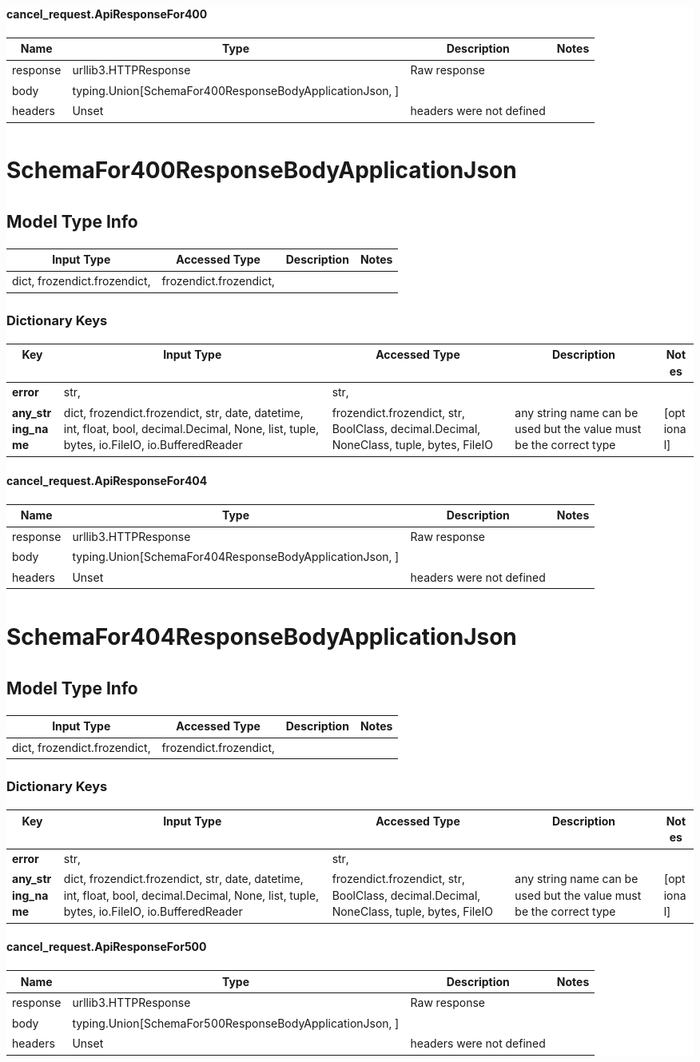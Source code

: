 #### cancel_request.ApiResponseFor400
Name | Type | Description  | Notes
------------- | ------------- | ------------- | -------------
response | urllib3.HTTPResponse | Raw response |
body | typing.Union[SchemaFor400ResponseBodyApplicationJson, ] |  |
headers | Unset | headers were not defined |

# SchemaFor400ResponseBodyApplicationJson

## Model Type Info
Input Type | Accessed Type | Description | Notes
------------ | ------------- | ------------- | -------------
dict, frozendict.frozendict,  | frozendict.frozendict,  |  | 

### Dictionary Keys
Key | Input Type | Accessed Type | Description | Notes
------------ | ------------- | ------------- | ------------- | -------------
**error** | str,  | str,  |  | 
**any_string_name** | dict, frozendict.frozendict, str, date, datetime, int, float, bool, decimal.Decimal, None, list, tuple, bytes, io.FileIO, io.BufferedReader | frozendict.frozendict, str, BoolClass, decimal.Decimal, NoneClass, tuple, bytes, FileIO | any string name can be used but the value must be the correct type | [optional]

#### cancel_request.ApiResponseFor404
Name | Type | Description  | Notes
------------- | ------------- | ------------- | -------------
response | urllib3.HTTPResponse | Raw response |
body | typing.Union[SchemaFor404ResponseBodyApplicationJson, ] |  |
headers | Unset | headers were not defined |

# SchemaFor404ResponseBodyApplicationJson

## Model Type Info
Input Type | Accessed Type | Description | Notes
------------ | ------------- | ------------- | -------------
dict, frozendict.frozendict,  | frozendict.frozendict,  |  | 

### Dictionary Keys
Key | Input Type | Accessed Type | Description | Notes
------------ | ------------- | ------------- | ------------- | -------------
**error** | str,  | str,  |  | 
**any_string_name** | dict, frozendict.frozendict, str, date, datetime, int, float, bool, decimal.Decimal, None, list, tuple, bytes, io.FileIO, io.BufferedReader | frozendict.frozendict, str, BoolClass, decimal.Decimal, NoneClass, tuple, bytes, FileIO | any string name can be used but the value must be the correct type | [optional]

#### cancel_request.ApiResponseFor500
Name | Type | Description  | Notes
------------- | ------------- | ------------- | -------------
response | urllib3.HTTPResponse | Raw response |
body | typing.Union[SchemaFor500ResponseBodyApplicationJson, ] |  |
headers | Unset | headers were not defined |
